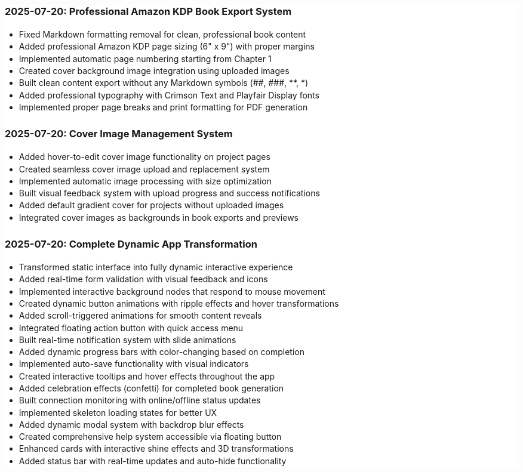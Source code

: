 ### 2025-07-20: Professional Amazon KDP Book Export System
- Fixed Markdown formatting removal for clean, professional book content
- Added professional Amazon KDP page sizing (6" x 9") with proper margins
- Implemented automatic page numbering starting from Chapter 1
- Created cover background image integration using uploaded images
- Built clean content export without any Markdown symbols (##, ###, **, *)
- Added professional typography with Crimson Text and Playfair Display fonts
- Implemented proper page breaks and print formatting for PDF generation

### 2025-07-20: Cover Image Management System
- Added hover-to-edit cover image functionality on project pages
- Created seamless cover image upload and replacement system
- Implemented automatic image processing with size optimization
- Built visual feedback system with upload progress and success notifications
- Added default gradient cover for projects without uploaded images
- Integrated cover images as backgrounds in book exports and previews

### 2025-07-20: Complete Dynamic App Transformation
- Transformed static interface into fully dynamic interactive experience
- Added real-time form validation with visual feedback and icons
- Implemented interactive background nodes that respond to mouse movement
- Created dynamic button animations with ripple effects and hover transformations
- Added scroll-triggered animations for smooth content reveals
- Integrated floating action button with quick access menu
- Built real-time notification system with slide animations
- Added dynamic progress bars with color-changing based on completion
- Implemented auto-save functionality with visual indicators
- Created interactive tooltips and hover effects throughout the app
- Added celebration effects (confetti) for completed book generation
- Built connection monitoring with online/offline status updates
- Implemented skeleton loading states for better UX
- Added dynamic modal system with backdrop blur effects
- Created comprehensive help system accessible via floating button
- Enhanced cards with interactive shine effects and 3D transformations
- Added status bar with real-time updates and auto-hide functionality